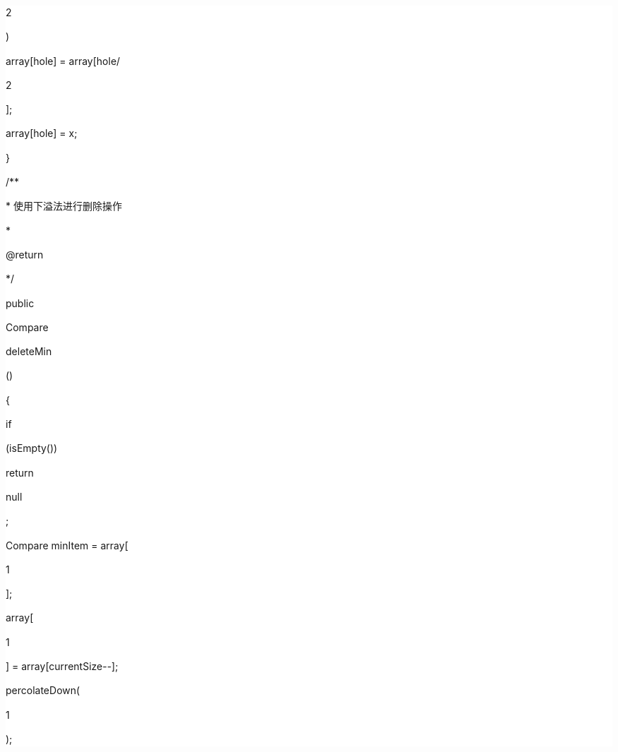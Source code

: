 2

\)

 array\[hole\] = array\[hole/

2

\];

 array\[hole\] = x;

 }



/\*\*

\* 使用下溢法进行删除操作

\* 

@return

\*/

public

 Compare 

deleteMin

\(\)

{

if

\(isEmpty\(\)\)

return

null

;



 Compare minItem = array\[

1

\];

 array\[

1

\] = array\[currentSize--\];

 percolateDown\(

1

\);

